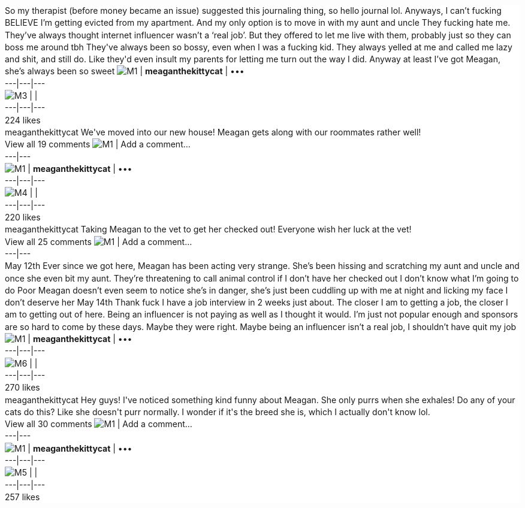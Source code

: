So my therapist (before money became an issue) suggested this journaling thing, so hello journal lol. Anyways, I can’t fucking BELIEVE I’m getting evicted from my apartment. And my only option is to move in with my aunt and uncle
They fucking hate me. They’ve always thought internet influencer wasn’t a ‘real job’. But they offered to let me live with them, probably just so they can boss me around tbh
They've always been so bossy, even when I was a fucking kid. They always yelled at me and called me lazy and shit, and still do. Like they'd even insult my parents for letting me turn out the way I did. Anyway at least I’ve got Meagan, she’s always been so sweet
![M1](http://scp-sandbox-3.wikidot.com/local--files/well-she-s-harmless-to-me/M1) | **meaganthekittycat** | •••  
---|---|---  
![M3](http://scp-sandbox-3.wikidot.com/local--files/well-she-s-harmless-to-me/M3) |  |   
---|---|---  
224 likes  
meaganthekittycat We've moved into our new house! Meagan gets along with our roommates rather well!  
View all 19 comments
![M1](http://scp-sandbox-3.wikidot.com/local--files/well-she-s-harmless-to-me/M1) | Add a comment…  
---|---  
![M1](http://scp-sandbox-3.wikidot.com/local--files/well-she-s-harmless-to-me/M1) | **meaganthekittycat** | •••  
---|---|---  
![M4](http://scp-sandbox-3.wikidot.com/local--files/well-she-s-harmless-to-me/M4) |  |   
---|---|---  
220 likes  
meaganthekittycat Taking Meagan to the vet to get her checked out! Everyone wish her luck at the vet!  
View all 25 comments
![M1](http://scp-sandbox-3.wikidot.com/local--files/well-she-s-harmless-to-me/M1) | Add a comment…  
---|---  
May 12th
Ever since we got here, Meagan has been acting very strange. She’s been hissing and scratching my aunt and uncle and once she even bit my aunt. They’re threatening to call animal control if I don’t have her checked out I don’t know what I’m going to do
Poor Meagan doesn’t even seem to notice she’s in danger, she’s just been cuddling up with me at night and licking my face
I don’t deserve her
May 14th
Thank fuck I have a job interview in 2 weeks just about. The closer I am to getting a job, the closer I am to getting out of here. Being an influencer is not paying as well as I thought it would. I’m just not popular enough and sponsors are so hard to come by these days. Maybe they were right. Maybe being an influencer isn’t a real job, I shouldn’t have quit my job
![M1](http://scp-sandbox-3.wikidot.com/local--files/well-she-s-harmless-to-me/M1) | **meaganthekittycat** | •••  
---|---|---  
![M6](https://scp-sandbox-3.wikidot.com/local--files/well-she-s-harmless-to-me/M6) |  |   
---|---|---  
270 likes  
meaganthekittycat Hey guys! I've noticed something kind funny about Meagan. She only purrs when she exhales! Do any of your cats do this? Like she doesn't purr normally. I wonder if it's the breed she is, which I actually don't know lol.  
View all 30 comments
![M1](http://scp-sandbox-3.wikidot.com/local--files/well-she-s-harmless-to-me/M1) | Add a comment…  
---|---  
![M1](http://scp-sandbox-3.wikidot.com/local--files/well-she-s-harmless-to-me/M1) | **meaganthekittycat** | •••  
---|---|---  
![M5](https://scp-sandbox-3.wikidot.com/local--files/well-she-s-harmless-to-me/M5) |  |   
---|---|---  
257 likes  